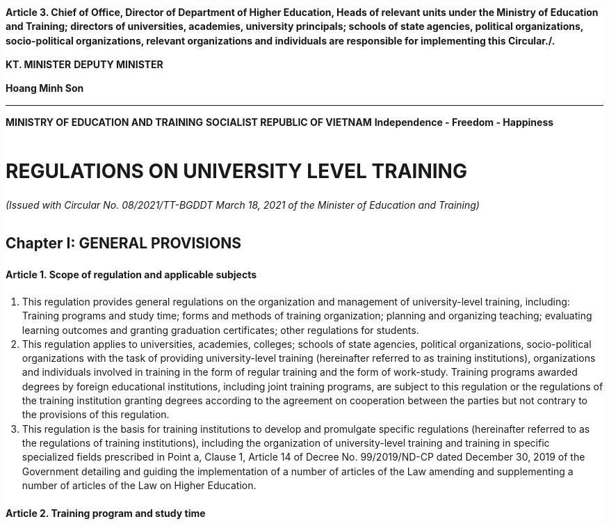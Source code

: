 **Article 3. Chief of Office, Director of Department of Higher
Education, Heads of relevant units under the Ministry of Education and
Training; directors of universities, academies, university principals;
schools of state agencies, political organizations, socio-political
organizations, relevant organizations and individuals are responsible
for implementing this Circular./.**

**KT. MINISTER** **DEPUTY MINISTER**

**Hoang Minh Son**

------------------------------------------------------------------------

**MINISTRY OF EDUCATION AND TRAINING** **SOCIALIST REPUBLIC OF VIETNAM**
**Independence - Freedom - Happiness**

# REGULATIONS ON UNIVERSITY LEVEL TRAINING

*(Issued with Circular No. 08/2021/TT-BGDDT* *March 18, 2021 of the
Minister of Education and Training)*

## Chapter I: GENERAL PROVISIONS

#### Article 1. Scope of regulation and applicable subjects

1.  This regulation provides general regulations on the organization and
    management of university-level training, including: Training
    programs and study time; forms and methods of training organization;
    planning and organizing teaching; evaluating learning outcomes and
    granting graduation certificates; other regulations for students.
2.  This regulation applies to universities, academies, colleges;
    schools of state agencies, political organizations, socio-political
    organizations with the task of providing university-level training
    (hereinafter referred to as training institutions), organizations
    and individuals involved in training in the form of regular training
    and the form of work-study. Training programs awarded degrees by
    foreign educational institutions, including joint training programs,
    are subject to this regulation or the regulations of the training
    institution granting degrees according to the agreement on
    cooperation between the parties but not contrary to the provisions
    of this regulation.
3.  This regulation is the basis for training institutions to develop
    and promulgate specific regulations (hereinafter referred to as the
    regulations of training institutions), including the organization of
    university-level training and training in specific specialized
    fields prescribed in Point a, Clause 1, Article 14 of Decree No.
    99/2019/ND-CP dated December 30, 2019 of the Government detailing
    and guiding the implementation of a number of articles of the Law
    amending and supplementing a number of articles of the Law on Higher
    Education.

#### Article 2. Training program and study time
